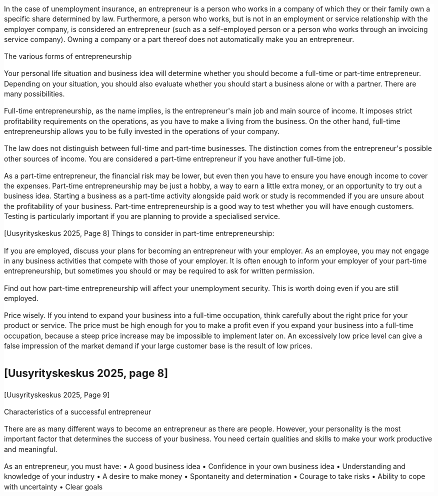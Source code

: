 In the case of unemployment insurance, an entrepreneur is a person who works in a company of which they or their family own a specific share determined by law. Furthermore, a person who works, but is not in an employment or service relationship with the employer company, is considered an entrepreneur (such as a self-employed person or a person who works through an invoicing service company). Owning a company or a part thereof does not automatically make you an entrepreneur.

The various forms of entrepreneurship

Your personal life situation and business idea will determine whether you should become a full-time or part-time entrepreneur. Depending on your situation, you should also evaluate whether you should start a business alone or with a partner. There are many possibilities.

Full-time entrepreneurship, as the name implies, is the entrepreneur's main job and main source of income. It imposes strict profitability requirements on the operations, as you have to make a living from the business. On the other hand, full-time entrepreneurship allows you to be fully invested in the operations of your company.

The law does not distinguish between full-time and part-time businesses. The distinction comes from the entrepreneur's possible other sources of income. You are considered a part-time entrepreneur if you have another full-time job.

As a part-time entrepreneur, the financial risk may be lower, but even then you have to ensure you have enough income to cover the expenses. Part-time entrepreneurship may be just a hobby, a way to earn a little extra money, or an opportunity to try out a business idea. Starting a business as a part-time activity alongside paid work or study is recommended if you are unsure about the profitability of your business. Part-time entrepreneurship is a good way to test whether you will have enough customers. Testing is particularly important if you are planning to provide a specialised service.

[Uusyrityskeskus 2025, Page 8]
Things to consider in part-time entrepreneurship:

If you are employed, discuss your plans for becoming an entrepreneur with your employer.
As an employee, you may not engage in any business activities that compete with those of your employer. It is often enough to inform your employer of your part-time entrepreneurship, but sometimes you should or may be required to ask for written permission.

Find out how part-time entrepreneurship will affect your unemployment security.
This is worth doing even if you are still employed.

Price wisely.
If you intend to expand your business into a full-time occupation, think carefully about the right price for your product or service. The price must be high enough for you to make a profit even if you expand your business into a full-time occupation, because a steep price increase may be impossible to implement later on. An excessively low price level can give a false impression of the market demand if your large customer base is the result of low prices.

[Uusyrityskeskus 2025, page 8]
----------
[Uusyrityskeskus 2025, Page 9]

Characteristics of a successful entrepreneur

There are as many different ways to become an entrepreneur as there are people. However, your personality is the most important factor that determines the success of your business. You need certain qualities and skills to make your work productive and meaningful.

As an entrepreneur, you must have:
• A good business idea
• Confidence in your own business idea
• Understanding and knowledge of your industry
• A desire to make money
• Spontaneity and determination
• Courage to take risks
• Ability to cope with uncertainty
• Clear goals
